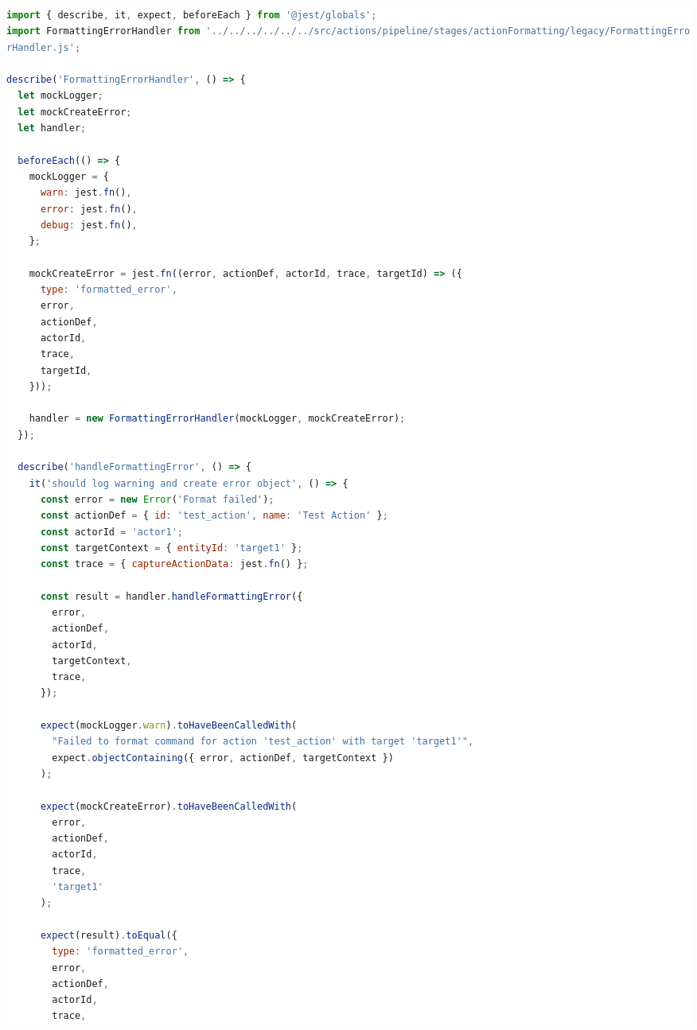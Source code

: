 ```javascript
import { describe, it, expect, beforeEach } from '@jest/globals';
import FormattingErrorHandler from '../../../../../../src/actions/pipeline/stages/actionFormatting/legacy/FormattingErrorHandler.js';

describe('FormattingErrorHandler', () => {
  let mockLogger;
  let mockCreateError;
  let handler;

  beforeEach(() => {
    mockLogger = {
      warn: jest.fn(),
      error: jest.fn(),
      debug: jest.fn(),
    };

    mockCreateError = jest.fn((error, actionDef, actorId, trace, targetId) => ({
      type: 'formatted_error',
      error,
      actionDef,
      actorId,
      trace,
      targetId,
    }));

    handler = new FormattingErrorHandler(mockLogger, mockCreateError);
  });

  describe('handleFormattingError', () => {
    it('should log warning and create error object', () => {
      const error = new Error('Format failed');
      const actionDef = { id: 'test_action', name: 'Test Action' };
      const actorId = 'actor1';
      const targetContext = { entityId: 'target1' };
      const trace = { captureActionData: jest.fn() };

      const result = handler.handleFormattingError({
        error,
        actionDef,
        actorId,
        targetContext,
        trace,
      });

      expect(mockLogger.warn).toHaveBeenCalledWith(
        "Failed to format command for action 'test_action' with target 'target1'",
        expect.objectContaining({ error, actionDef, targetContext })
      );

      expect(mockCreateError).toHaveBeenCalledWith(
        error,
        actionDef,
        actorId,
        trace,
        'target1'
      );

      expect(result).toEqual({
        type: 'formatted_error',
        error,
        actionDef,
        actorId,
        trace,
```